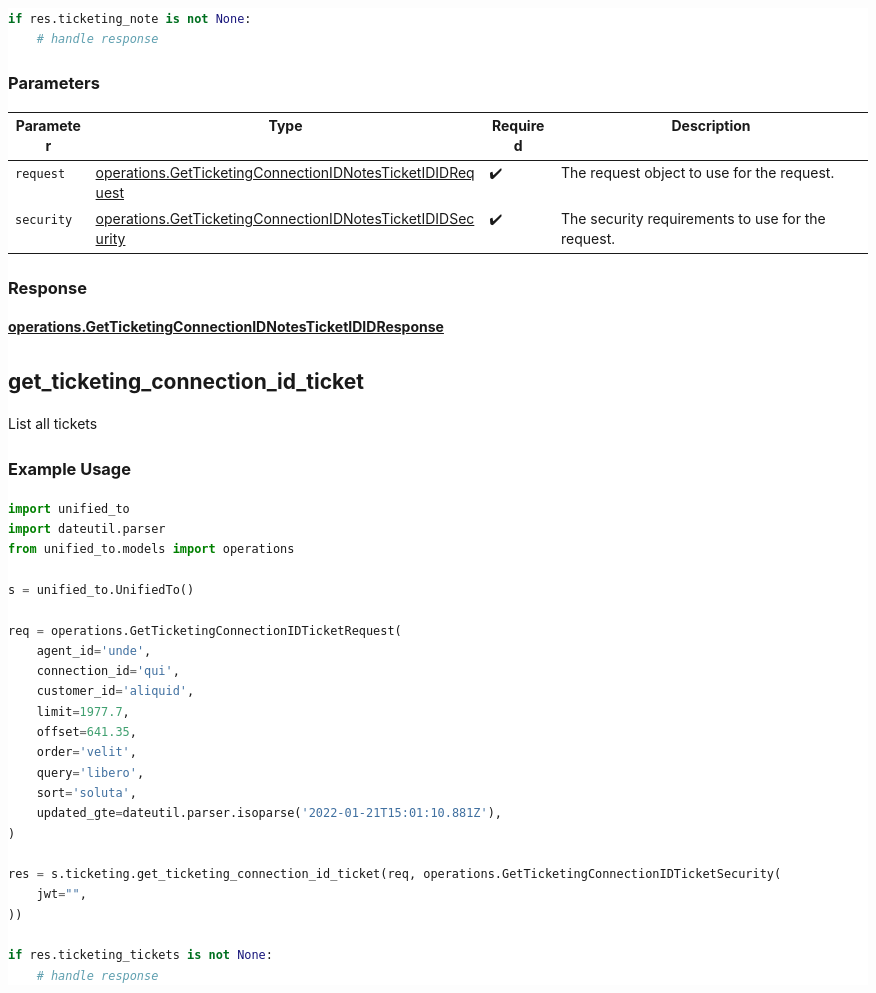 ```python
if res.ticketing_note is not None:
    # handle response
```

### Parameters

| Parameter                                                                                                                                | Type                                                                                                                                     | Required                                                                                                                                 | Description                                                                                                                              |
| ---------------------------------------------------------------------------------------------------------------------------------------- | ---------------------------------------------------------------------------------------------------------------------------------------- | ---------------------------------------------------------------------------------------------------------------------------------------- | ---------------------------------------------------------------------------------------------------------------------------------------- |
| `request`                                                                                                                                | [operations.GetTicketingConnectionIDNotesTicketIDIDRequest](../../models/operations/getticketingconnectionidnotesticketididrequest.md)   | :heavy_check_mark:                                                                                                                       | The request object to use for the request.                                                                                               |
| `security`                                                                                                                               | [operations.GetTicketingConnectionIDNotesTicketIDIDSecurity](../../models/operations/getticketingconnectionidnotesticketididsecurity.md) | :heavy_check_mark:                                                                                                                       | The security requirements to use for the request.                                                                                        |


### Response

**[operations.GetTicketingConnectionIDNotesTicketIDIDResponse](../../models/operations/getticketingconnectionidnotesticketididresponse.md)**


## get_ticketing_connection_id_ticket

List all tickets

### Example Usage

```python
import unified_to
import dateutil.parser
from unified_to.models import operations

s = unified_to.UnifiedTo()

req = operations.GetTicketingConnectionIDTicketRequest(
    agent_id='unde',
    connection_id='qui',
    customer_id='aliquid',
    limit=1977.7,
    offset=641.35,
    order='velit',
    query='libero',
    sort='soluta',
    updated_gte=dateutil.parser.isoparse('2022-01-21T15:01:10.881Z'),
)

res = s.ticketing.get_ticketing_connection_id_ticket(req, operations.GetTicketingConnectionIDTicketSecurity(
    jwt="",
))

if res.ticketing_tickets is not None:
    # handle response
```
